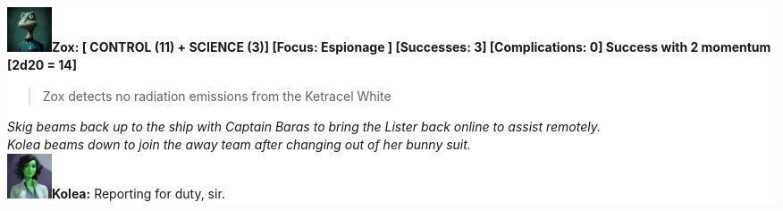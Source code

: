 <img src="../images/auto/Zox.png" alt="Zox" width="50" height="50">**Zox: [ CONTROL  (11) +  SCIENCE  (3)]
[Focus: Espionage ]
[Successes: 3] [Complications: 0]
Success with 2 momentum [2d20 = 14]**<br />
>Zox detects no radiation emissions from the Ketracel White<br />

*Skig beams back up to the ship with Captain Baras to bring the Lister back online to assist remotely.*<br />
*Kolea beams down to join the away team after changing out of her bunny suit.*<br />
<img src="../images/auto/Kolea.png" alt="Kolea" width="50" height="50">**Kolea:** Reporting for duty, sir.<br />